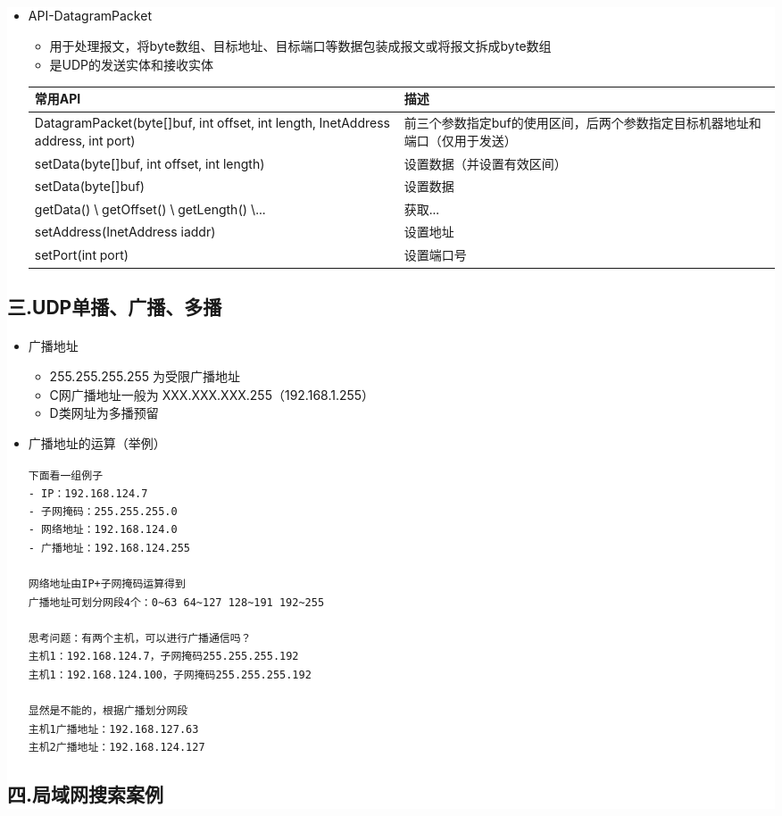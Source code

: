 

* API-DatagramPacket

  * 用于处理报文，将byte数组、目标地址、目标端口等数据包装成报文或将报文拆成byte数组
  * 是UDP的发送实体和接收实体

  | 常用API                                    | 描述                                      |
  | ---------------------------------------- | --------------------------------------- |
  | DatagramPacket(byte[]buf, int offset, int length, InetAddress address, int port) | 前三个参数指定buf的使用区间，后两个参数指定目标机器地址和端口（仅用于发送） |
  | setData(byte[]buf, int offset, int length) | 设置数据（并设置有效区间）                           |
  | setData(byte[]buf)                       | 设置数据                                    |
  | getData() \ getOffset() \ getLength() \\... | 获取...                                   |
  | setAddress(InetAddress iaddr)            | 设置地址                                    |
  | setPort(int port)                        | 设置端口号                                   |



## 三.UDP单播、广播、多播

* 广播地址
  * 255.255.255.255 为受限广播地址
  * C网广播地址一般为 XXX.XXX.XXX.255（192.168.1.255）
  * D类网址为多播预留



* 广播地址的运算（举例）

  ~~~ 
  下面看一组例子
  - IP：192.168.124.7
  - 子网掩码：255.255.255.0
  - 网络地址：192.168.124.0
  - 广播地址：192.168.124.255

  网络地址由IP+子网掩码运算得到
  广播地址可划分网段4个：0~63 64~127 128~191 192~255

  思考问题：有两个主机，可以进行广播通信吗？
  主机1：192.168.124.7，子网掩码255.255.255.192
  主机1：192.168.124.100，子网掩码255.255.255.192

  显然是不能的，根据广播划分网段
  主机1广播地址：192.168.127.63
  主机2广播地址：192.168.124.127

  ~~~


 

## 四.局域网搜索案例
